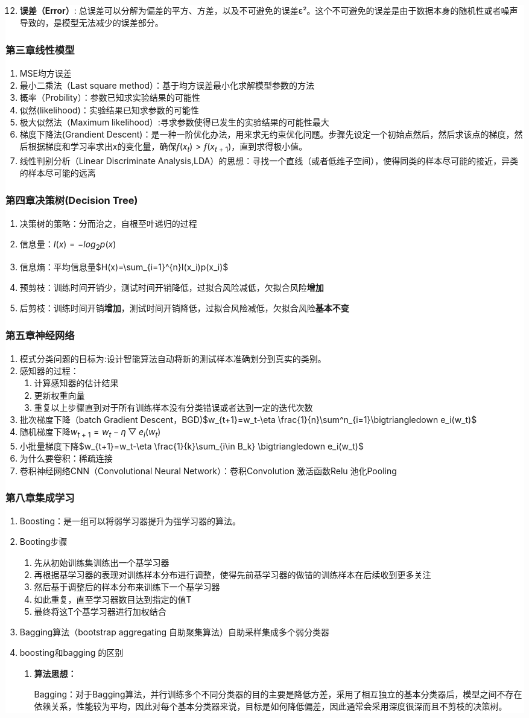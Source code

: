 12. **误差（Error）**: 总误差可以分解为偏差的平方、方差，以及不可避免的误差ε²。这个不可避免的误差是由于数据本身的随机性或者噪声导致的，是模型无法减少的误差部分。

### 第三章线性模型

1. MSE均方误差
2. 最小二乘法（Last square method）：基于均方误差最小化求解模型参数的方法
3. 概率（Probility）：参数已知求实验结果的可能性
4. 似然(likelihood)：实验结果已知求参数的可能性
5. 极大似然法（Maximum likelihood）:寻求参数使得已发生的实验结果的可能性最大
6. 梯度下降法(Grandient Descent)：是一种一阶优化办法，用来求无约束优化问题。步骤先设定一个初始点然后，然后求该点的梯度，然后根据梯度和学习率求出x的变化量，确保$f(x_t)>f(x_{t+1})$，直到求得极小值。
7. 线性判别分析（Linear Discriminate Analysis,LDA）的思想：寻找一个直线（或者低维子空间），使得同类的样本尽可能的接近，异类的样本尽可能的远离

### 第四章决策树(Decision Tree)

1. 决策树的策略：分而治之，自根至叶递归的过程 

2. 信息量：$I(x)=-log_{2}p(x)$
3. 信息熵：平均信息量$H(x)=\sum_{i=1}^{n}I(x_i)p(x_i)$
4. 预剪枝：训练时间开销少，测试时间开销降低，过拟合风险减低，欠拟合风险**增加**
5. 后剪枝：训练时间开销**增加**，测试时间开销降低，过拟合风险减低，欠拟合风险**基本不变**

### 第五章神经网络

1. 模式分类问题的目标为:设计智能算法自动将新的测试样本准确划分到真实的类别。
2. 感知器的过程：
   1. 计算感知器的估计结果
   2. 更新权重向量
   3. 重复以上步骤直到对于所有训练样本没有分类错误或者达到一定的迭代次数
3. 批次梯度下降（batch Gradient Descent，BGD)$w_{t+1}=w_t-\eta \frac{1}{n}\sum^n_{i=1}\bigtriangledown e_i(w_t)$
4. 随机梯度下降$w_{t+1}=w_t-\eta \bigtriangledown e_i(w_t)$
5. 小批量梯度下降$w_{t+1}=w_t-\eta \frac{1}{k}\sum_{i\in B_k} \bigtriangledown e_i(w_t)$
6. 为什么要卷积：稀疏连接
7. 卷积神经网络CNN（Convolutional Neural Network）：卷积Convolution 激活函数Relu 池化Pooling

### 第八章集成学习

1. Boosting：是一组可以将弱学习器提升为强学习器的算法。

2. Booting步骤

   1. 先从初始训练集训练出一个基学习器
   2. 再根据基学习器的表现对训练样本分布进行调整，使得先前基学习器的做错的训练样本在后续收到更多关注
   3. 然后基于调整后的样本分布来训练下一个基学习器
   4. 如此重复，直至学习器数目达到指定的值T
   5. 最终将这T个基学习器进行加权结合

3. Bagging算法（bootstrap aggregating 自助聚集算法）自助采样集成多个弱分类器

4. boosting和bagging 的区别

   1. **算法思想：**

      Bagging：对于Bagging算法，并行训练多个不同分类器的目的主要是降低方差，采用了相互独立的基本分类器后，模型之间不存在依赖关系，性能较为平均，因此对每个基本分类器来说，目标是如何降低偏差，因此通常会采用深度很深而且不剪枝的决策树。
